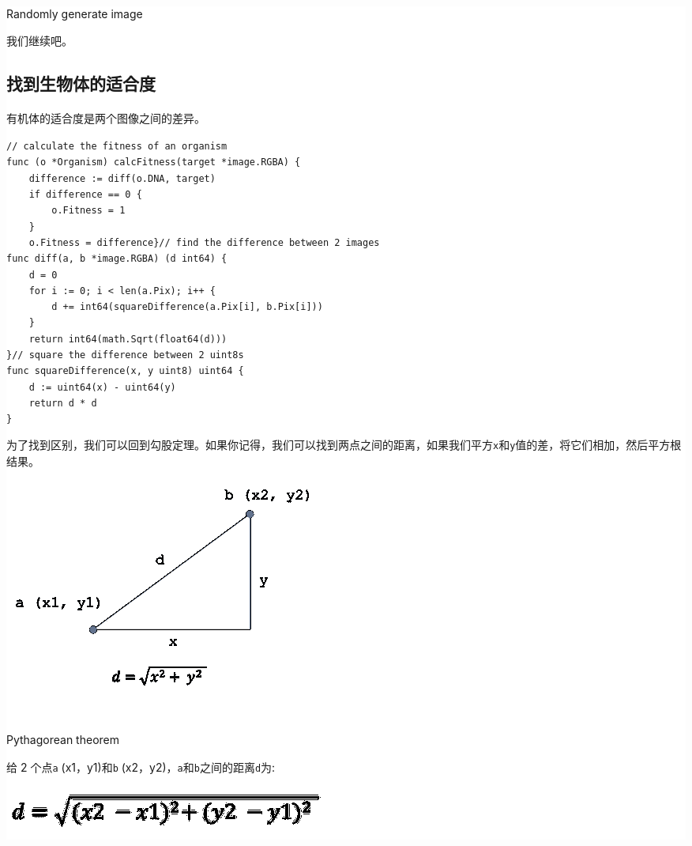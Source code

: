 Randomly generate image

我们继续吧。

## 找到生物体的适合度

有机体的适合度是两个图像之间的差异。

```
// calculate the fitness of an organism
func (o *Organism) calcFitness(target *image.RGBA) {
	difference := diff(o.DNA, target)
	if difference == 0 {
		o.Fitness = 1
	}
	o.Fitness = difference}// find the difference between 2 images
func diff(a, b *image.RGBA) (d int64) {
	d = 0
	for i := 0; i < len(a.Pix); i++ {
		d += int64(squareDifference(a.Pix[i], b.Pix[i]))
	}
	return int64(math.Sqrt(float64(d)))
}// square the difference between 2 uint8s
func squareDifference(x, y uint8) uint64 {
	d := uint64(x) - uint64(y)
	return d * d
}
```

为了找到区别，我们可以回到勾股定理。如果你记得，我们可以找到两点之间的距离，如果我们平方`x`和`y`值的差，将它们相加，然后平方根结果。

![](img/a3fb185dad09ae05e701cb2596465c74.png)

Pythagorean theorem

给 2 个点`a` (x1，y1)和`b` (x2，y2)，`a`和`b`之间的距离`d`为:

![](img/aeef4ab7f308dbf3a7c6f8494d3b868f.png)
